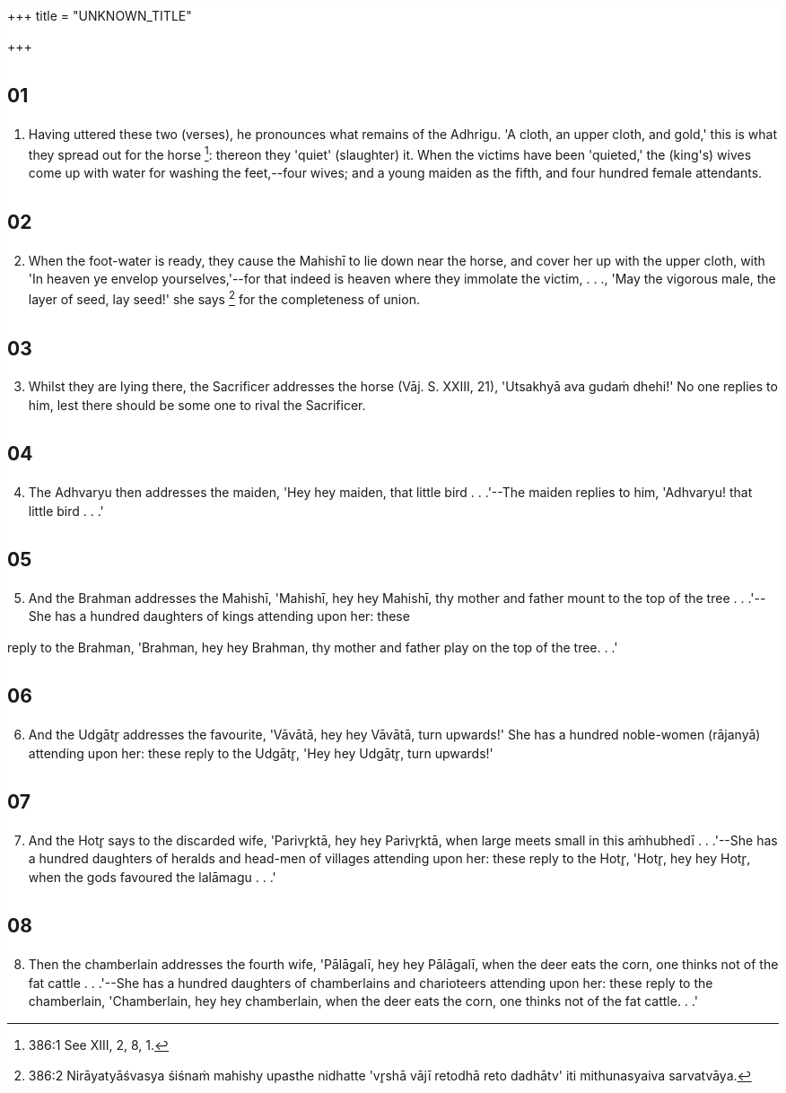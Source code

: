 +++
title = "UNKNOWN_TITLE"

+++


## 01
1. Having uttered these two (verses), he pronounces what remains of the Adhrigu. 'A cloth, an upper cloth, and gold,' this is what they spread out for the horse [^fn_1006]: thereon they 'quiet' (slaughter) it. When the victims have been 'quieted,' the (king's) wives come up with water for washing the feet,--four wives; and a young maiden as the fifth, and four hundred female attendants.

[^fn_1006]: 386:1 See XIII, 2, 8, 1.

## 02
2. When the foot-water is ready, they cause the Mahishī to lie down near the horse, and cover her up with the upper cloth, with 'In heaven ye envelop yourselves,'--for that indeed is heaven where they immolate the victim, . . ., 'May the vigorous male, the layer of seed, lay seed!' she says [^fn_1007] for the completeness of union.

[^fn_1007]: 386:2 Nirāyatyāśvasya śiśnaṁ mahishy upasthe nidhatte 'vr̥shā vājī retodhā reto dadhātv' iti mithunasyaiva sarvatvāya.

## 03
3. Whilst they are lying there, the Sacrificer addresses the horse (Vāj. S. XXIII, 21), 'Utsakhyā ava gudaṁ dhehi!' No one replies to him, lest there should be some one to rival the Sacrificer.

## 04
4. The Adhvaryu then addresses the maiden, 'Hey hey maiden, that little bird . . .'--The maiden replies to him, 'Adhvaryu! that little bird . . .'

## 05
5. And the Brahman addresses the Mahishī, 'Mahishī, hey hey Mahishī, thy mother and father mount to the top of the tree . . .'--She has a hundred daughters of kings attending upon her: these

reply to the Brahman, 'Brahman, hey hey Brahman, thy mother and father play on the top of the tree. . .'

## 06
6. And the Udgātr̥ addresses the favourite, 'Vāvātā, hey hey Vāvātā, turn upwards!' She has a hundred noble-women (rājanyā) attending upon her: these reply to the Udgātr̥, 'Hey hey Udgātr̥, turn upwards!'

## 07
7. And the Hotr̥ says to the discarded wife, 'Parivr̥ktā, hey hey Parivr̥ktā, when large meets small in this aṁhubhedī . . .'--She has a hundred daughters of heralds and head-men of villages attending upon her: these reply to the Hotr̥, 'Hotr̥, hey hey Hotr̥, when the gods favoured the lalāmagu . . .'

## 08
8. Then the chamberlain addresses the fourth wife, 'Pālāgalī, hey hey Pālāgalī, when the deer eats the corn, one thinks not of the fat cattle . . .'--She has a hundred daughters of chamberlains and charioteers attending upon her: these reply to the chamberlain, 'Chamberlain, hey hey chamberlain, when the deer eats the corn, one thinks not of the fat cattle. . .'


[^fn_1008]: 388:1 See III, 8, 2, 21-23.
[^fn_1009]: 388:2 For a similar discussion between the Brahman and Hotr̥, prior to the binding of the victims to the stakes, see XIII, 2, 6, 9 seqq.
[^fn_1010]: 388:3 For the complete verse, comprising four questions, see XIII, 2, 6, 10-13; the answers being given there in the form of explanations.
[^fn_1011]: 389:1 Or, with the one limb (ekenāṅgena) which Mahīdhara takes to mean 'with the mind, in mind.' Possibly 'asya' may have to be taken together with it--'with the one body of his (Vishṇu's).'
[^fn_1012]: 389:2 Or, man (purusha). The five things, according to Mahīdhara, are the vital airs, or breathings.
[^fn_1013]: 389:3 That is, behind the uttaravedi, according to Kāty. XX, 7, 22.
[^fn_1014]: 389:4 See XIII, 2, 6, 14 seqq.
[^fn_1015]: 389:5 Mahīdhara takes 'ajā' (the eternal) here as meaning either the  night, or Māyā; cf. XIII, 2, 6, 17. Perhaps, however, 'ajā' may mean 'goat' here.
[^fn_1016]: 391:1 That is, the preliminary formula, or formulas, preceding the upayāma' ('Thou art taken with a support . . .').
[^fn_1017]: 391:2 See V, 4, 2, 9.
[^fn_1018]: 391:3 See XIII, 2, 11, 2 with note.